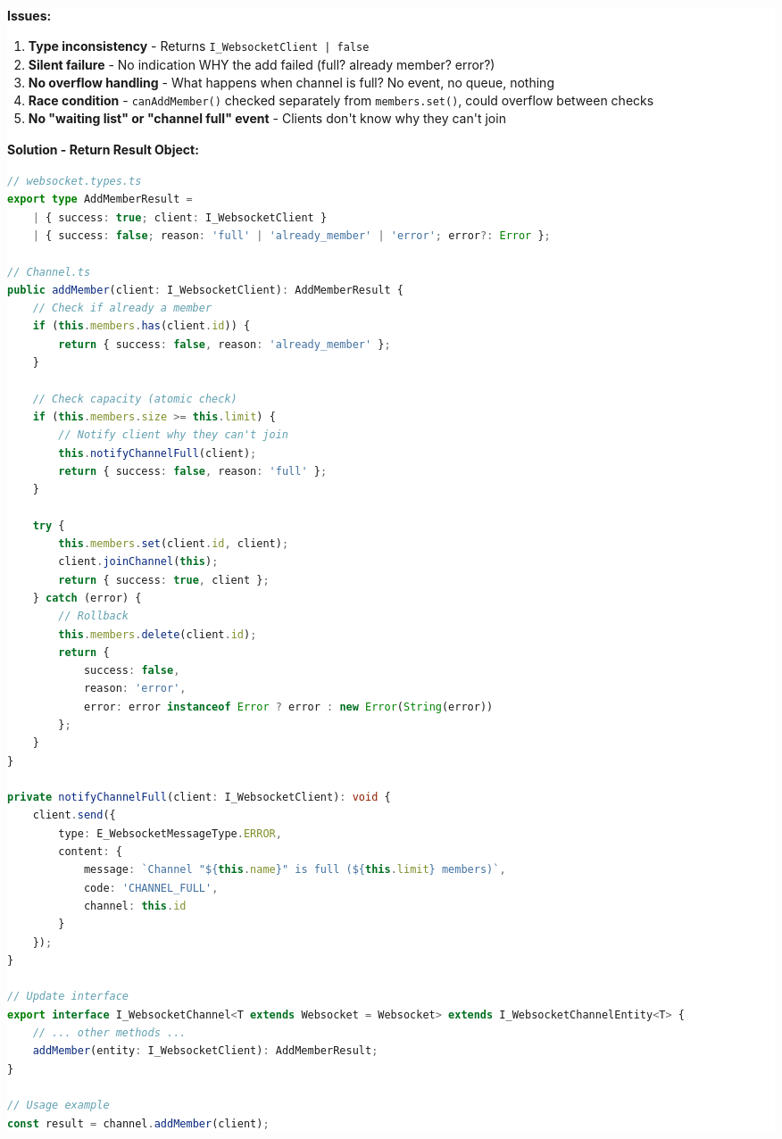 **Issues:**
1. **Type inconsistency** - Returns `I_WebsocketClient | false`
2. **Silent failure** - No indication WHY the add failed (full? already member? error?)
3. **No overflow handling** - What happens when channel is full? No event, no queue, nothing
4. **Race condition** - `canAddMember()` checked separately from `members.set()`, could overflow between checks
5. **No "waiting list" or "channel full" event** - Clients don't know why they can't join

**Solution - Return Result Object:**

```typescript
// websocket.types.ts
export type AddMemberResult =
    | { success: true; client: I_WebsocketClient }
    | { success: false; reason: 'full' | 'already_member' | 'error'; error?: Error };

// Channel.ts
public addMember(client: I_WebsocketClient): AddMemberResult {
    // Check if already a member
    if (this.members.has(client.id)) {
        return { success: false, reason: 'already_member' };
    }

    // Check capacity (atomic check)
    if (this.members.size >= this.limit) {
        // Notify client why they can't join
        this.notifyChannelFull(client);
        return { success: false, reason: 'full' };
    }

    try {
        this.members.set(client.id, client);
        client.joinChannel(this);
        return { success: true, client };
    } catch (error) {
        // Rollback
        this.members.delete(client.id);
        return {
            success: false,
            reason: 'error',
            error: error instanceof Error ? error : new Error(String(error))
        };
    }
}

private notifyChannelFull(client: I_WebsocketClient): void {
    client.send({
        type: E_WebsocketMessageType.ERROR,
        content: {
            message: `Channel "${this.name}" is full (${this.limit} members)`,
            code: 'CHANNEL_FULL',
            channel: this.id
        }
    });
}

// Update interface
export interface I_WebsocketChannel<T extends Websocket = Websocket> extends I_WebsocketChannelEntity<T> {
    // ... other methods ...
    addMember(entity: I_WebsocketClient): AddMemberResult;
}

// Usage example
const result = channel.addMember(client);
```